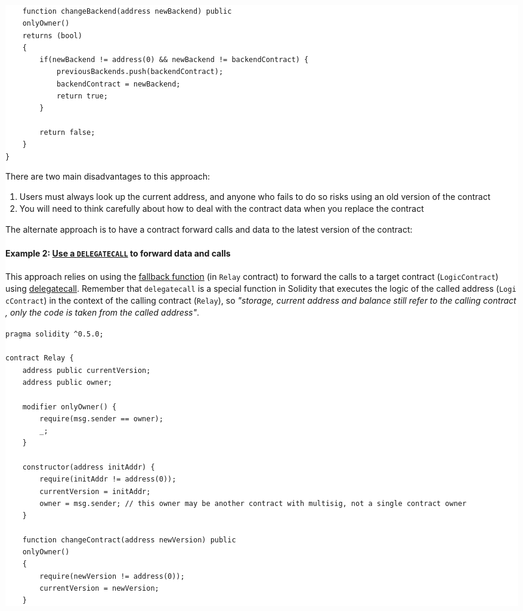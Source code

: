 ```sol
    function changeBackend(address newBackend) public
    onlyOwner()
    returns (bool)
    {
        if(newBackend != address(0) && newBackend != backendContract) {
            previousBackends.push(backendContract);
            backendContract = newBackend;
            return true;
        }

        return false;
    }
}
```

There are two main disadvantages to this approach:

1. Users must always look up the current address, and anyone who fails to do so risks using an old
   version of the contract
1. You will need to think carefully about how to deal with the contract data when you replace the
   contract

The alternate approach is to have a contract forward calls and data to the latest version of the
contract:

#### Example 2: [Use a `DELEGATECALL`](http://ethereum.stackexchange.com/questions/2404/upgradeable-contracts) to forward data and calls

This approach relies on using the
[fallback function](https://solidity.readthedocs.io/en/latest/contracts.html#fallback-function) (in
`Relay` contract) to forward the calls to a target contract (`LogicContract`) using
[delegatecall](https://solidity.readthedocs.io/en/latest/introduction-to-smart-contracts.html#delegatecall-callcode-and-libraries).
Remember that `delegatecall` is a special function in Solidity that executes the logic of the
called address (`LogicContract`) in the context of the calling contract (`Relay`), so *"storage,
current address and balance still refer to the calling contract , only the code is taken from the
called address"*.

```sol
pragma solidity ^0.5.0;

contract Relay {
    address public currentVersion;
    address public owner;

    modifier onlyOwner() {
        require(msg.sender == owner);
        _;
    }

    constructor(address initAddr) {
        require(initAddr != address(0));
        currentVersion = initAddr;
        owner = msg.sender; // this owner may be another contract with multisig, not a single contract owner
    }

    function changeContract(address newVersion) public
    onlyOwner()
    {
        require(newVersion != address(0));
        currentVersion = newVersion;
    }

```